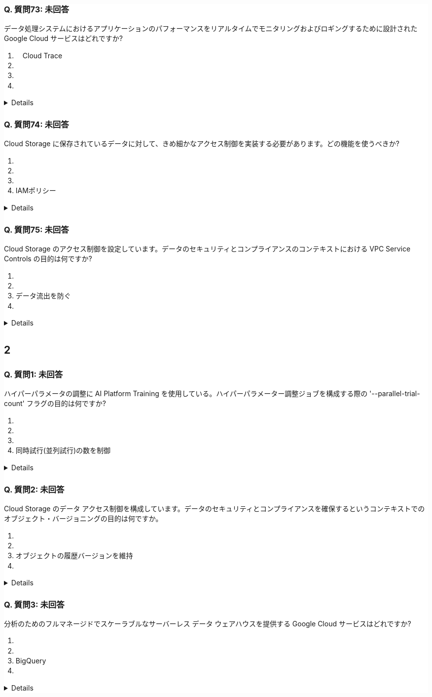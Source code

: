 ### Q. 質問73: 未回答
データ処理システムにおけるアプリケーションのパフォーマンスをリアルタイムでモニタリングおよびロギングするために設計された Google Cloud サービスはどれですか?
1. 　Cloud Trace
2. 
3. 
4. 
<details></details>

### Q. 質問74: 未回答
Cloud Storage に保存されているデータに対して、きめ細かなアクセス制御を実装する必要があります。どの機能を使うべきか?
1. 　
2. 
3. 
4. IAMポリシー
<details></details>

### Q. 質問75: 未回答
Cloud Storage のアクセス制御を設定しています。データのセキュリティとコンプライアンスのコンテキストにおける VPC Service Controls の目的は何ですか?
1. 　
2. 
3. データ流出を防ぐ
4. 
<details></details>

## 2
### Q. 質問1: 未回答
ハイパーパラメータの調整に AI Platform Training を使用している。ハイパーパラメーター調整ジョブを構成する際の '--parallel-trial-count' フラグの目的は何ですか?
1. 　
2. 
3. 
4. 同時試行(並列試行)の数を制御
<details></details>

### Q. 質問2: 未回答
Cloud Storage のデータ アクセス制御を構成しています。データのセキュリティとコンプライアンスを確保するというコンテキストでのオブジェクト・バージョニングの目的は何ですか。
1. 　
2. 
3. オブジェクトの履歴バージョンを維持
4. 
<details></details>

### Q. 質問3: 未回答
分析のためのフルマネージドでスケーラブルなサーバーレス データ ウェアハウスを提供する Google Cloud サービスはどれですか?
1. 　
2. 
3. BigQuery 
4. 
<details></details>
